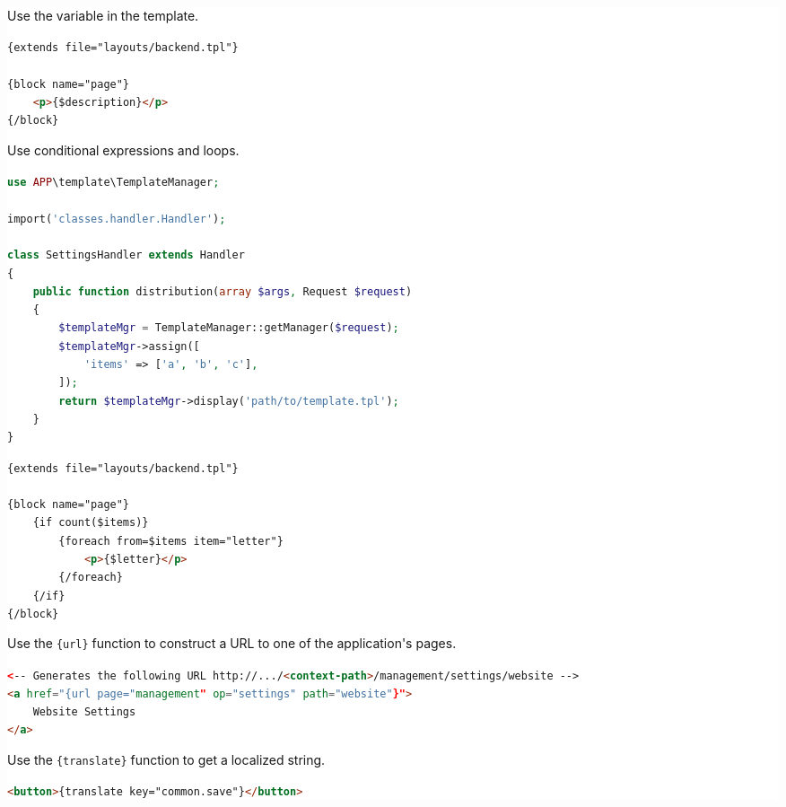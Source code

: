 Use the variable in the template.

```html
{extends file="layouts/backend.tpl"}

{block name="page"}
	<p>{$description}</p>
{/block}
```

Use conditional expressions and loops.

```php
use APP\template\TemplateManager;

import('classes.handler.Handler');

class SettingsHandler extends Handler
{
    public function distribution(array $args, Request $request)
    {
        $templateMgr = TemplateManager::getManager($request);
        $templateMgr->assign([
            'items' => ['a', 'b', 'c'],
        ]);
        return $templateMgr->display('path/to/template.tpl');
    }
}
```

```html
{extends file="layouts/backend.tpl"}

{block name="page"}
	{if count($items)}
		{foreach from=$items item="letter"}
			<p>{$letter}</p>
		{/foreach}
	{/if}
{/block}
```

Use the `{url}` function to construct a URL to one of the application's pages.

```html
<-- Generates the following URL http://.../<context-path>/management/settings/website -->
<a href="{url page="management" op="settings" path="website"}">
	Website Settings
</a>
```

Use the `{translate}` function to get a localized string.

```html
<button>{translate key="common.save"}</button>
```
